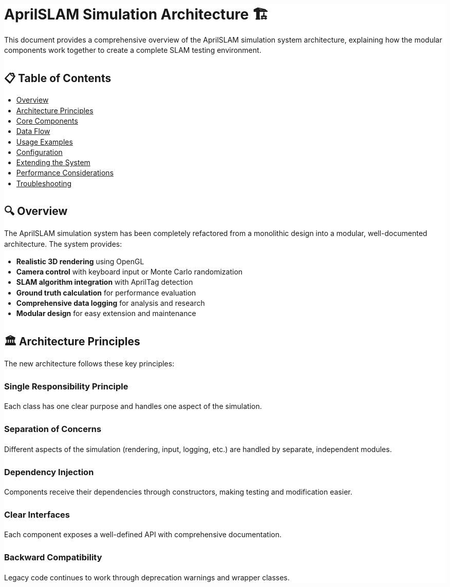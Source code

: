# AprilSLAM Simulation Architecture 🏗️

This document provides a comprehensive overview of the AprilSLAM simulation system architecture, explaining how the modular components work together to create a complete SLAM testing environment.

## 📋 Table of Contents

- [Overview](#overview)
- [Architecture Principles](#architecture-principles)
- [Core Components](#core-components)
- [Data Flow](#data-flow)
- [Usage Examples](#usage-examples)
- [Configuration](#configuration)
- [Extending the System](#extending-the-system)
- [Performance Considerations](#performance-considerations)
- [Troubleshooting](#troubleshooting)

## 🔍 Overview

The AprilSLAM simulation system has been completely refactored from a monolithic design into a modular, well-documented architecture. The system provides:

- **Realistic 3D rendering** using OpenGL
- **Camera control** with keyboard input or Monte Carlo randomization
- **SLAM algorithm integration** with AprilTag detection
- **Ground truth calculation** for performance evaluation
- **Comprehensive data logging** for analysis and research
- **Modular design** for easy extension and maintenance

## 🏛️ Architecture Principles

The new architecture follows these key principles:

### Single Responsibility Principle
Each class has one clear purpose and handles one aspect of the simulation.

### Separation of Concerns
Different aspects of the simulation (rendering, input, logging, etc.) are handled by separate, independent modules.

### Dependency Injection
Components receive their dependencies through constructors, making testing and modification easier.

### Clear Interfaces
Each component exposes a well-defined API with comprehensive documentation.

### Backward Compatibility
Legacy code continues to work through deprecation warnings and wrapper classes.
